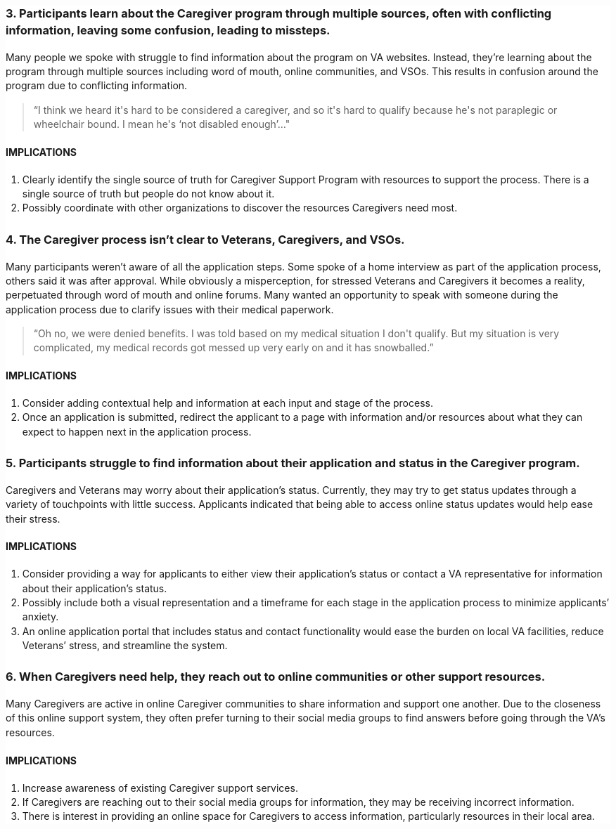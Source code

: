 ### 3. Participants learn about the Caregiver program through multiple sources, often with conflicting information, leaving some confusion, leading to missteps.
Many people we spoke with struggle to find information about the program on VA websites. Instead, they’re learning about the program through multiple sources including word of mouth, online communities, and VSOs. This results in confusion around the program due to conflicting information. 
> “I think we heard it's hard to be considered a caregiver, and so it's hard to qualify because he's not paraplegic or wheelchair bound. I mean he's ‘not disabled enough’…"
#### IMPLICATIONS
1. Clearly identify the single source of truth for Caregiver Support Program with resources to support the process. There is a single source of truth but people do not know about it. 
2. Possibly coordinate with other organizations to discover the resources Caregivers need most.

### 4. The Caregiver process isn’t clear to Veterans, Caregivers, and VSOs.
Many participants weren’t aware of all the application steps. Some spoke of a home interview as part of the application process, others said it was after approval. While obviously a misperception, for stressed Veterans and Caregivers it becomes a reality, perpetuated through word of mouth and online forums. Many wanted an opportunity to speak with someone during the application process due to clarify issues with their medical paperwork.
> “Oh no, we were denied benefits. I was told based on my medical situation I don't qualify. But my situation is very complicated, my medical records got messed up very early on and it has snowballed.”
#### IMPLICATIONS
1. Consider adding contextual help and information at each input and stage of the process. 
2. Once an application is submitted, redirect the applicant to a page with information and/or resources about what they can expect to happen next in the application process.

### 5. Participants struggle to find information about their application and status in the Caregiver program.
Caregivers and Veterans may worry about their application’s status. Currently, they may try to get status updates through a variety of touchpoints with little success. Applicants indicated that being able to access online status updates would help ease their stress.
#### IMPLICATIONS
1. Consider providing a way for applicants to either view their application’s status or contact a VA representative for information about their application’s status.
2. Possibly include both a visual representation and a timeframe for each stage in the application process to minimize applicants’ anxiety. 
3. An online application portal that includes status and contact functionality would ease the burden on local VA facilities, reduce Veterans’ stress, and streamline the system.

### 6. When Caregivers need help, they reach out to online communities or other support resources.
Many Caregivers are active in online Caregiver communities to share information and support one another. Due to the closeness of this online support system, they often prefer turning to their social media groups to find answers before going through the VA’s resources.
#### IMPLICATIONS
1. Increase awareness of existing Caregiver support services.    
2. If Caregivers are reaching out to their social media groups for information, they may be receiving incorrect information. 
3. There is interest in providing an online space for Caregivers to access information, particularly resources in their local area.
